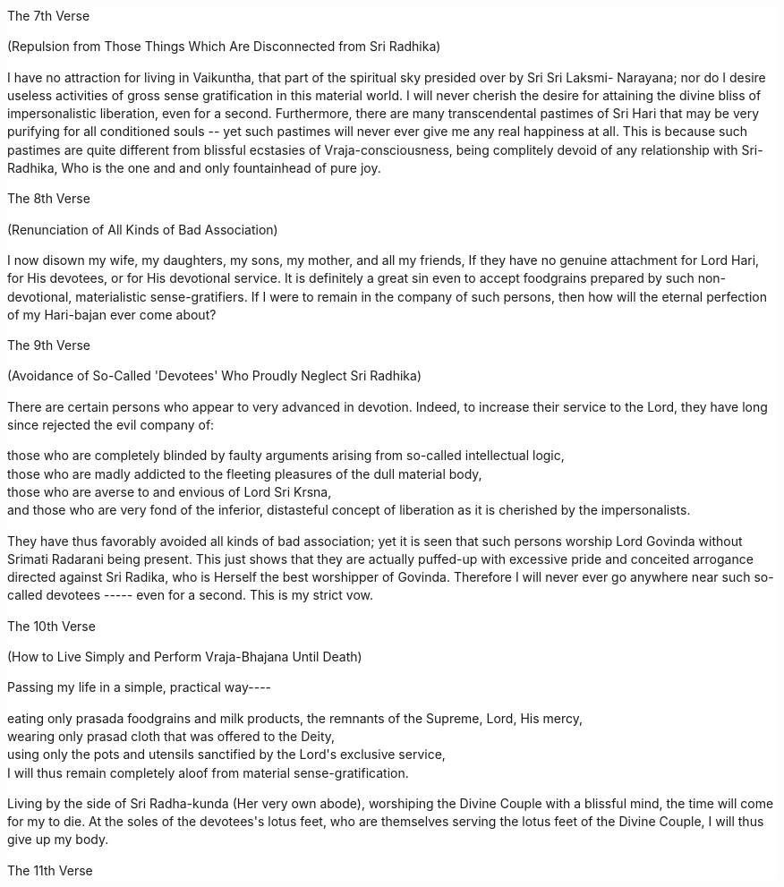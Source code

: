 The 7th Verse

(Repulsion from Those Things Which Are Disconnected from Sri Radhika)

I have no attraction for living in Vaikuntha, that part of the spiritual sky presided over by Sri Sri Laksmi- Narayana; nor do I desire useless activities of gross sense gratification in this material world. I will never cherish the desire for attaining the divine bliss of impersonalistic liberation, even for a second. Furthermore, there are many transcendental pastimes of Sri Hari that may be very purifying for all conditioned souls -- yet such pastimes will never ever give me any real happiness at all. This is because such pastimes are quite different from blissful ecstasies of Vraja-consciousness, being complitely devoid of any relationship with Sri-Radhika, Who is the one and and only fountainhead of pure joy.

The 8th Verse

(Renunciation of All Kinds of Bad Association)

I now disown my wife, my daughters, my sons, my mother, and all my friends, If they have no genuine attachment for Lord Hari, for His devotees, or for His devotional service. It is definitely a great sin even to accept foodgrains prepared by such non-devotional, materialistic sense-gratifiers. If I were to remain in the company of such persons, then how will the eternal perfection of my Hari-bajan ever come about?

The 9th Verse

(Avoidance of So-Called 'Devotees' Who Proudly Neglect Sri Radhika)

There are certain persons who appear to very advanced in devotion. Indeed, to increase their service to the Lord, they have long since rejected the evil company of:

those who are completely blinded by faulty arguments arising from so-called intellectual logic,  
those who are madly addicted to the fleeting pleasures of the dull material body,  
those who are averse to and envious of Lord Sri Krsna,  
and those who are very fond of the inferior, distasteful concept of liberation as it is cherished by the impersonalists.

They have thus favorably avoided all kinds of bad association; yet it is seen that such persons worship Lord Govinda without Srimati Radarani being present. This just shows that they are actually puffed-up with excessive pride and conceited arrogance directed against Sri Radika, who is Herself the best worshipper of Govinda. Therefore I will never ever go anywhere near such so-called devotees ----- even for a second. This is my strict vow.

The 10th Verse

(How to Live Simply and Perform Vraja-Bhajana Until Death)

Passing my life in a simple, practical way----

eating only prasada foodgrains and milk products, the remnants of the Supreme, Lord, His mercy,  
wearing only prasad cloth that was offered to the Deity,  
using only the pots and utensils sanctified by the Lord's exclusive service,  
I will thus remain completely aloof from material sense-gratification.

Living by the side of Sri Radha-kunda (Her very own abode), worshiping the Divine Couple with a blissful mind, the time will come for my to die. At the soles of the devotees's lotus feet, who are themselves serving the lotus feet of the Divine Couple, I will thus give up my body.

The 11th Verse
